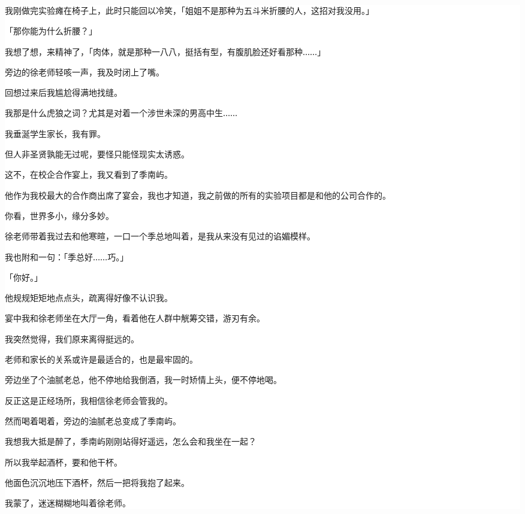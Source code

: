 我刚做完实验瘫在椅子上，此时只能回以冷笑，「姐姐不是那种为五斗米折腰的人，这招对我没用。」


「那你能为什么折腰？」


我想了想，来精神了，「肉体，就是那种一八八，挺括有型，有腹肌脸还好看那种……」


旁边的徐老师轻咳一声，我及时闭上了嘴。


回想过来后我尴尬得满地找缝。


我那是什么虎狼之词？尤其是对着一个涉世未深的男高中生……


我垂涎学生家长，我有罪。


但人非圣贤孰能无过呢，要怪只能怪现实太诱惑。


这不，在校企合作宴上，我又看到了季南屿。


他作为我校最大的合作商出席了宴会，我也才知道，我之前做的所有的实验项目都是和他的公司合作的。


你看，世界多小，缘分多妙。


徐老师带着我过去和他寒暄，一口一个季总地叫着，是我从来没有见过的谄媚模样。


我也附和一句：「季总好……巧。」


「你好。」


他规规矩矩地点点头，疏离得好像不认识我。


宴中我和徐老师坐在大厅一角，看着他在人群中觥筹交错，游刃有余。


我突然觉得，我们原来离得挺远的。


老师和家长的关系或许是最适合的，也是最牢固的。


旁边坐了个油腻老总，他不停地给我倒酒，我一时矫情上头，便不停地喝。


反正这是正经场所，我相信徐老师会管我的。


然而喝着喝着，旁边的油腻老总变成了季南屿。


我想我大抵是醉了，季南屿刚刚站得好遥远，怎么会和我坐在一起？


所以我举起酒杯，要和他干杯。


他面色沉沉地压下酒杯，然后一把将我抱了起来。


我蒙了，迷迷糊糊地叫着徐老师。
